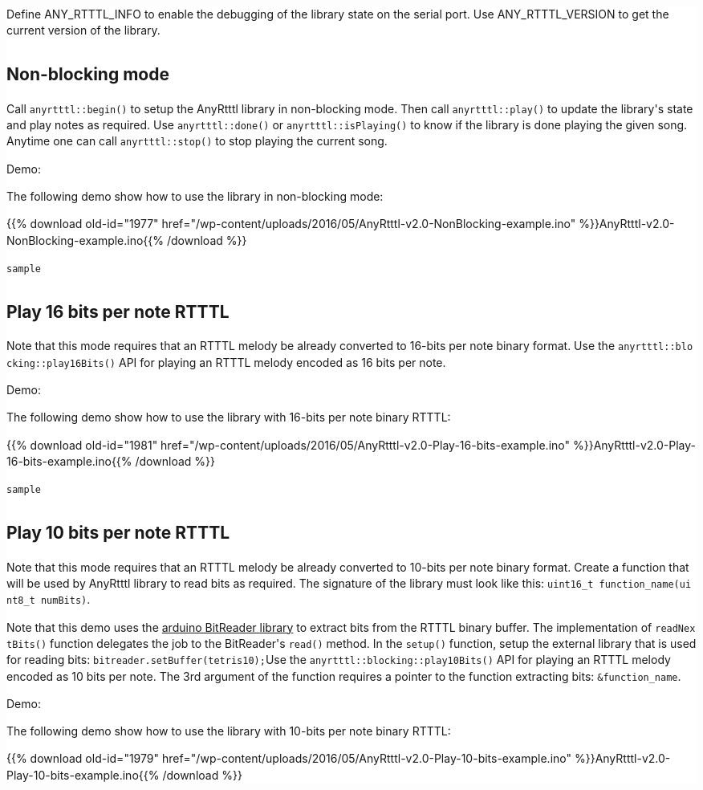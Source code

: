 Define ANY\_RTTTL\_INFO to enable the debugging of the library state on the serial port. Use ANY\_RTTTL\_VERSION to get the current version of the library.

## Non-blocking mode

Call `anyrtttl::begin()` to setup the AnyRtttl library in non-blocking mode. Then call `anyrtttl::play()` to update the library's state and play notes as required. Use `anyrtttl::done()` or `anyrtttl::isPlaying()` to know if the library is done playing the given song. Anytime one can call `anyrtttl::stop()` to stop playing the current song.

Demo:

The following demo show how to use the library in non-blocking mode:

{{% download old-id="1977" href="/wp-content/uploads/2016/05/AnyRtttl-v2.0-NonBlocking-example.ino" %}}AnyRtttl-v2.0-NonBlocking-example.ino{{% /download %}}

```
sample
```

## Play 16 bits per note RTTTL

Note that this mode requires that an RTTTL melody be already converted to 16-bits per note binary format. Use the `anyrtttl::blocking::play16Bits()` API for playing an RTTTL melody encoded as 16 bits per note.

Demo:

The following demo show how to use the library with 16-bits per note binary RTTTL:

{{% download old-id="1981" href="/wp-content/uploads/2016/05/AnyRtttl-v2.0-Play-16-bits-example.ino" %}}AnyRtttl-v2.0-Play-16-bits-example.ino{{% /download %}}

```
sample
```

## Play 10 bits per note RTTTL

Note that this mode requires that an RTTTL melody be already converted to 10-bits per note binary format. Create a function that will be used by AnyRtttl library to read bits as required. The signature of the library must look like this: `uint16_t function_name(uint8_t numBits)`.

Note that this demo uses the [arduino BitReader library](/bitreader-an-arduino-library-for-reading-writing-data-as-chunks-of-bits/) to extract bits from the RTTTL binary buffer. The implementation of `readNextBits()` function delegates the job to the BitReader's `read()` method. In the `setup()` function, setup the external library that is used for reading bits: `bitreader.setBuffer(tetris10);`Use the `anyrtttl::blocking::play10Bits()` API for playing an RTTTL melody encoded as 10 bits per note. The 3rd argument of the function requires a pointer to the function extracting bits: `&function_name`.

Demo:

The following demo show how to use the library with 10-bits per note binary RTTTL:

{{% download old-id="1979" href="/wp-content/uploads/2016/05/AnyRtttl-v2.0-Play-10-bits-example.ino" %}}AnyRtttl-v2.0-Play-10-bits-example.ino{{% /download %}}
